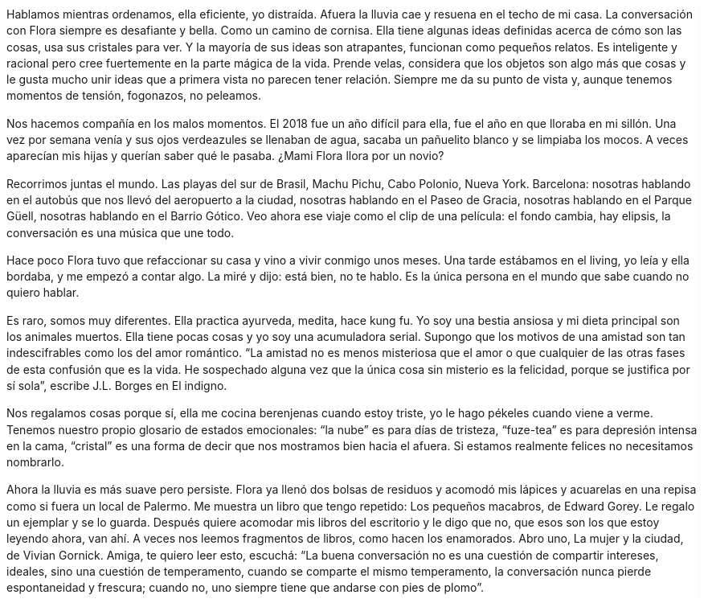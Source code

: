 


Hablamos mientras ordenamos, ella eficiente, yo distraída. Afuera la lluvia cae y resuena en el techo de mi casa. La conversación con Flora siempre es desafiante y bella. Como un camino de cornisa. Ella tiene algunas ideas definidas acerca de cómo son las cosas, usa sus cristales para ver. Y la mayoría de sus ideas son atrapantes, funcionan como pequeños relatos. Es inteligente y racional pero cree fuertemente en la parte mágica de la vida. Prende velas, considera que los objetos son algo más que cosas y le gusta mucho unir ideas que a primera vista no parecen tener relación. Siempre me da su punto de vista y, aunque tenemos momentos de tensión, fogonazos, no peleamos.




Nos hacemos compañía en los malos momentos. El 2018 fue un año difícil para ella, fue el año en que lloraba en mi sillón. Una vez por semana venía y sus ojos verdeazules se llenaban de agua, sacaba un pañuelito blanco y se limpiaba los mocos. A veces aparecían mis hijas y querían saber qué le pasaba. ¿Mami Flora llora por un novio?




Recorrimos juntas el mundo. Las playas del sur de Brasil, Machu Pichu, Cabo Polonio, Nueva York. Barcelona: nosotras hablando en el autobús que nos llevó del aeropuerto a la ciudad, nosotras hablando en el Paseo de Gracia, nosotras hablando en el Parque Güell, nosotras hablando en el Barrio Gótico. Veo ahora ese viaje como el clip de una película: el fondo cambia, hay elipsis, la conversación es una música que une todo.




Hace poco Flora tuvo que refaccionar su casa y vino a vivir conmigo unos meses. Una tarde estábamos en el living, yo leía y ella bordaba, y me empezó a contar algo. La miré y dijo: está bien, no te hablo. Es la única persona en el mundo que sabe cuando no quiero hablar.




Es raro, somos muy diferentes. Ella practica ayurveda, medita, hace kung fu. Yo soy una bestia ansiosa y mi dieta principal son los animales muertos. Ella tiene pocas cosas y yo soy una acumuladora serial. Supongo que los motivos de una amistad son tan indescifrables como los del amor romántico. “La amistad no es menos misteriosa que el amor o que cualquier de las otras fases de esta confusión que es la vida. He sospechado alguna vez que la única cosa sin misterio es la felicidad, porque se justifica por sí sola”, escribe J.L. Borges en El indigno.




Nos regalamos cosas porque sí, ella me cocina berenjenas cuando estoy triste, yo le hago pékeles cuando viene a verme. Tenemos nuestro propio glosario de estados emocionales: “la nube” es para días de tristeza, “fuze-tea” es para depresión intensa en la cama, “cristal” es una forma de decir que nos mostramos bien hacia el afuera. Si estamos realmente felices no necesitamos nombrarlo.




Ahora la lluvia es más suave pero persiste. Flora ya llenó dos bolsas de residuos y acomodó mis lápices y acuarelas en una repisa como si fuera un local de Palermo. Me muestra un libro que tengo repetido: Los pequeños macabros, de Edward Gorey. Le regalo un ejemplar y se lo guarda. Después quiere acomodar mis libros del escritorio y le digo que no, que esos son los que estoy leyendo ahora, van ahí. A veces nos leemos fragmentos de libros, como hacen los enamorados. Abro uno, La mujer y la ciudad, de Vivian Gornick. Amiga, te quiero leer esto, escuchá: “La buena conversación no es una cuestión de compartir intereses, ideales, sino una cuestión de temperamento, cuando se comparte el mismo temperamento, la conversación nunca pierde espontaneidad y frescura; cuando no, uno siempre tiene que andarse con pies de plomo”.
